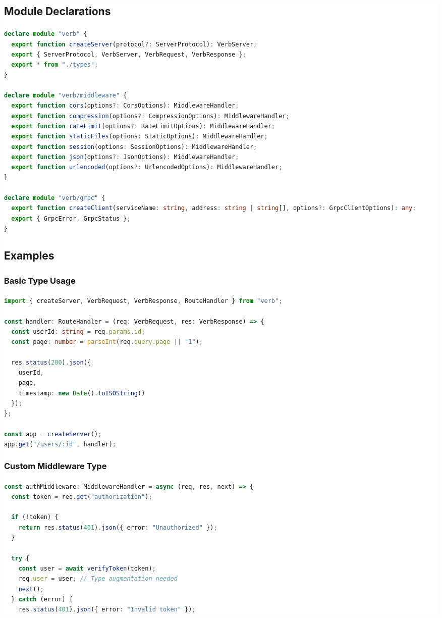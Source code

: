 ## Module Declarations

```typescript
declare module "verb" {
  export function createServer(protocol?: ServerProtocol): VerbServer;
  export { ServerProtocol, VerbServer, VerbRequest, VerbResponse };
  export * from "./types";
}

declare module "verb/middleware" {
  export function cors(options?: CorsOptions): MiddlewareHandler;
  export function compression(options?: CompressionOptions): MiddlewareHandler;
  export function rateLimit(options?: RateLimitOptions): MiddlewareHandler;
  export function staticFiles(options: StaticOptions): MiddlewareHandler;
  export function session(options: SessionOptions): MiddlewareHandler;
  export function json(options?: JsonOptions): MiddlewareHandler;
  export function urlencoded(options?: UrlencodedOptions): MiddlewareHandler;
}

declare module "verb/grpc" {
  export function createClient(serviceName: string, address: string | string[], options?: GrpcClientOptions): any;
  export { GrpcError, GrpcStatus };
}
```

## Examples

### Basic Type Usage

```typescript
import { createServer, VerbRequest, VerbResponse, RouteHandler } from "verb";

const handler: RouteHandler = (req: VerbRequest, res: VerbResponse) => {
  const userId: string = req.params.id;
  const page: number = parseInt(req.query.page || "1");
  
  res.status(200).json({
    userId,
    page,
    timestamp: new Date().toISOString()
  });
};

const app = createServer();
app.get("/users/:id", handler);
```

### Custom Middleware Type

```typescript
const authMiddleware: MiddlewareHandler = async (req, res, next) => {
  const token = req.get("authorization");
  
  if (!token) {
    return res.status(401).json({ error: "Unauthorized" });
  }
  
  try {
    const user = await verifyToken(token);
    req.user = user; // Type augmentation needed
    next();
  } catch (error) {
    res.status(401).json({ error: "Invalid token" });
```